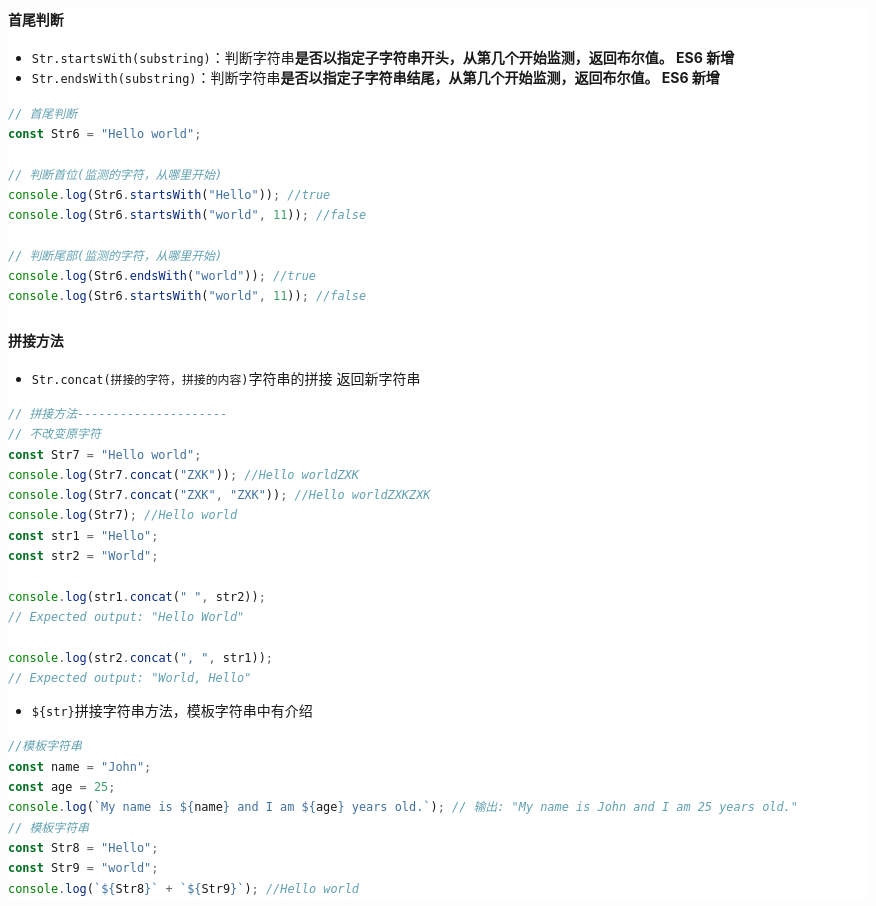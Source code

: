 <a name="FMfFz"></a>

### `首尾判断`

- `Str.startsWith(substring)`：判断字符串**是否以指定子字符串开头，从第几个开始监测，返回布尔值。 ES6 新增**
- `Str.endsWith(substring)`：判断字符串**是否以指定子字符串结尾，从第几个开始监测，返回布尔值。 ES6 新增**

```javascript
// 首尾判断
const Str6 = "Hello world";

// 判断首位(监测的字符，从哪里开始)
console.log(Str6.startsWith("Hello")); //true
console.log(Str6.startsWith("world", 11)); //false

// 判断尾部(监测的字符，从哪里开始)
console.log(Str6.endsWith("world")); //true
console.log(Str6.startsWith("world", 11)); //false
```

<a name="p7Wd8"></a>

### `拼接方法`

- `Str.concat(拼接的字符，拼接的内容)`字符串的拼接 返回新字符串

```javascript
// 拼接方法---------------------
// 不改变原字符
const Str7 = "Hello world";
console.log(Str7.concat("ZXK")); //Hello worldZXK
console.log(Str7.concat("ZXK", "ZXK")); //Hello worldZXKZXK
console.log(Str7); //Hello world
const str1 = "Hello";
const str2 = "World";

console.log(str1.concat(" ", str2));
// Expected output: "Hello World"

console.log(str2.concat(", ", str1));
// Expected output: "World, Hello"
```

- `${str}`拼接字符串方法，模板字符串中有介绍

```javascript
//模板字符串
const name = "John";
const age = 25;
console.log(`My name is ${name} and I am ${age} years old.`); // 输出: "My name is John and I am 25 years old."
// 模板字符串
const Str8 = "Hello";
const Str9 = "world";
console.log(`${Str8}` + `${Str9}`); //Hello world
```
